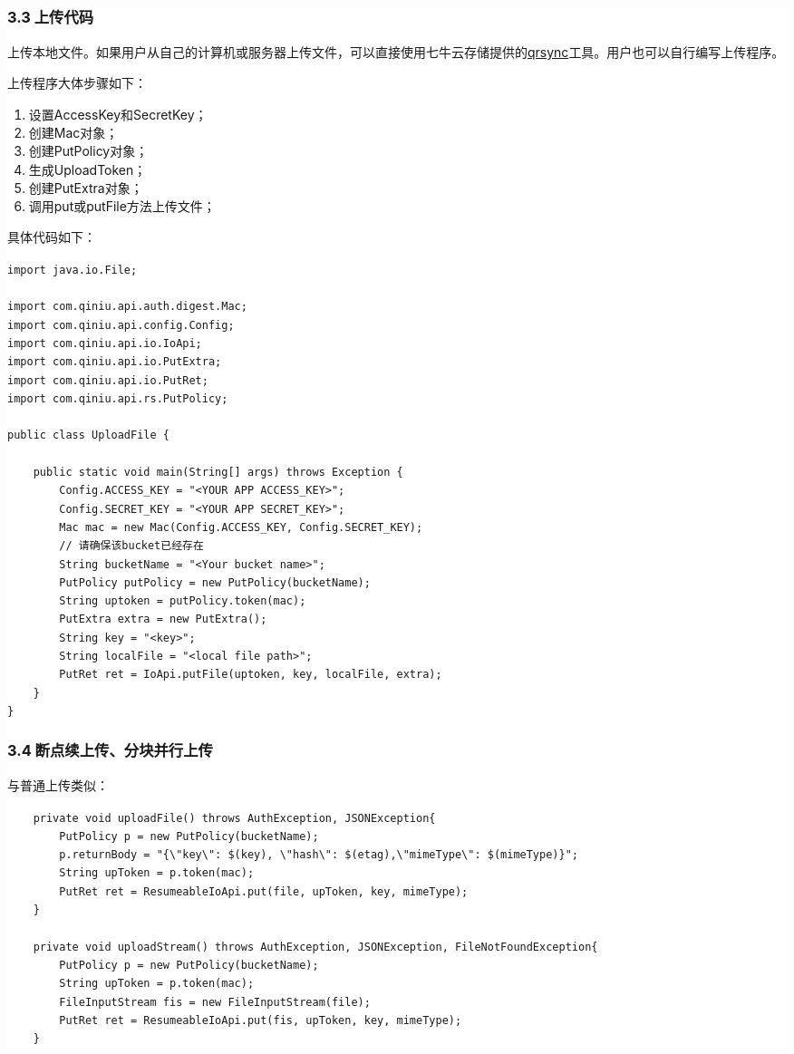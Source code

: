 <a name="upload-code"></a>

### 3.3 上传代码

上传本地文件。如果用户从自己的计算机或服务器上传文件，可以直接使用七牛云存储提供的[qrsync](http://docs.qiniu.com/tools/qrsync.html)工具。用户也可以自行编写上传程序。

上传程序大体步骤如下：

1. 设置AccessKey和SecretKey；
1. 创建Mac对象；
1. 创建PutPolicy对象；
1. 生成UploadToken；
1. 创建PutExtra对象；
1. 调用put或putFile方法上传文件；

具体代码如下：

```{java}
import java.io.File;

import com.qiniu.api.auth.digest.Mac;
import com.qiniu.api.config.Config;
import com.qiniu.api.io.IoApi;
import com.qiniu.api.io.PutExtra;
import com.qiniu.api.io.PutRet;
import com.qiniu.api.rs.PutPolicy;

public class UploadFile {
	
	public static void main(String[] args) throws Exception {
		Config.ACCESS_KEY = "<YOUR APP ACCESS_KEY>";
		Config.SECRET_KEY = "<YOUR APP SECRET_KEY>";
		Mac mac = new Mac(Config.ACCESS_KEY, Config.SECRET_KEY);
		// 请确保该bucket已经存在
		String bucketName = "<Your bucket name>";
		PutPolicy putPolicy = new PutPolicy(bucketName);
		String uptoken = putPolicy.token(mac);
		PutExtra extra = new PutExtra();
		String key = "<key>";
		String localFile = "<local file path>";
		PutRet ret = IoApi.putFile(uptoken, key, localFile, extra);
	}
}

```

<a name="resumable-io-put"></a>

### 3.4 断点续上传、分块并行上传

与普通上传类似：
```{java}
	private void uploadFile() throws AuthException, JSONException{
		PutPolicy p = new PutPolicy(bucketName);
		p.returnBody = "{\"key\": $(key), \"hash\": $(etag),\"mimeType\": $(mimeType)}";
		String upToken = p.token(mac);
		PutRet ret = ResumeableIoApi.put(file, upToken, key, mimeType);
	}
	
	private void uploadStream() throws AuthException, JSONException, FileNotFoundException{
		PutPolicy p = new PutPolicy(bucketName);
		String upToken = p.token(mac);
		FileInputStream fis = new FileInputStream(file);
		PutRet ret = ResumeableIoApi.put(fis, upToken, key, mimeType);
	}

```